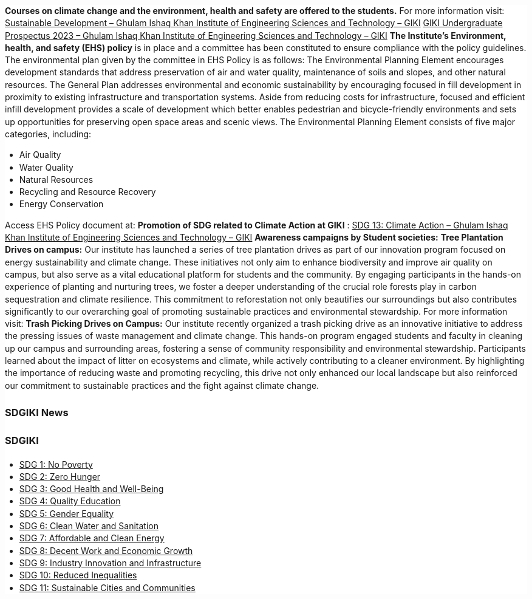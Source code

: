 **Courses on climate change and the environment, health and safety are offered to the students.** For more information visit: [Sustainable Development – Ghulam Ishaq Khan Institute of Engineering Sciences and Technology – GIKI](https://giki.edu.pk/course/sustainable-development/)
[GIKI Undergraduate Prospectus 2023 – Ghulam Ishaq Khan Institute of Engineering Sciences and Technology – GIKI](https://giki.edu.pk/2023/09/02/ug-prospectus-2023/)
**The Institute’s Environment, health, and safety (EHS) policy** is in place and a committee has been constituted to ensure compliance with the policy guidelines. The environmental plan given by the committee in EHS Policy is as follows:
The Environmental Planning Element encourages development standards that address preservation of air and water quality, maintenance of soils and slopes, and other natural resources. The General Plan addresses environmental and economic sustainability by encouraging focused in fill development in proximity to existing infrastructure and transportation systems. Aside from reducing costs for infrastructure, focused and efficient infill development provides a scale of development which better enables pedestrian and bicycle-friendly environments and sets up opportunities for preserving open space areas and scenic views. The Environmental Planning Element consists of five major categories, including:
  * Air Quality
  * Water Quality
  * Natural Resources
  * Recycling and Resource Recovery
  * Energy Conservation


Access EHS Policy document at: 
**Promotion of SDG related to Climate Action at GIKI** : [SDG 13: Climate Action – Ghulam Ishaq Khan Institute of Engineering Sciences and Technology – GIKI](https://giki.edu.pk/sdg-13-climate-action/)
**Awareness campaigns by Student societies:**
**Tree Plantation Drives on campus:**
Our institute has launched a series of tree plantation drives as part of our innovation program focused on energy sustainability and climate change. These initiatives not only aim to enhance biodiversity and improve air quality on campus, but also serve as a vital educational platform for students and the community. By engaging participants in the hands-on experience of planting and nurturing trees, we foster a deeper understanding of the crucial role forests play in carbon sequestration and climate resilience. This commitment to reforestation not only beautifies our surroundings but also contributes significantly to our overarching goal of promoting sustainable practices and environmental stewardship. 
For more information visit: 
**Trash Picking Drives on Campus:**
Our institute recently organized a trash picking drive as an innovative initiative to address the pressing issues of waste management and climate change. This hands-on program engaged students and faculty in cleaning up our campus and surrounding areas, fostering a sense of community responsibility and environmental stewardship. Participants learned about the impact of litter on ecosystems and climate, while actively contributing to a cleaner environment. By highlighting the importance of reducing waste and promoting recycling, this drive not only enhanced our local landscape but also reinforced our commitment to sustainable practices and the fight against climate change. 
### SDGIKI News
### SDGIKI
  * [SDG 1: No Poverty](https://giki.edu.pk/sdgiki/sdg-1-no-poverty/)
  * [SDG 2: Zero Hunger](https://giki.edu.pk/sdgiki/sdg-2-zero-hunger/)
  * [SDG 3: Good Health and Well-Being](https://giki.edu.pk/sdg-3-good-health-and-well-being/)
  * [SDG 4: Quality Education](https://giki.edu.pk/sdg-4-quality-education/)
  * [SDG 5: Gender Equality](https://giki.edu.pk/sdg-5-gender-equality/)
  * [SDG 6: Clean Water and Sanitation](https://giki.edu.pk/sdg-6-clean-water-and-sanitation/)
  * [SDG 7: Affordable and Clean Energy](https://giki.edu.pk/sdg-7-affordable-and-clean-energy/)
  * [SDG 8: Decent Work and Economic Growth](https://giki.edu.pk/sdg-8-decent-work-and-economic-growth/)
  * [SDG 9: Industry Innovation and Infrastructure](https://giki.edu.pk/sdg-9-industry-innovation-and-infrastructure/)
  * [SDG 10: Reduced Inequalities](https://giki.edu.pk/sdg-10-reduced-inequalities/)
  * [SDG 11: Sustainable Cities and Communities](https://giki.edu.pk/sdg-11-sustainable-cities-and-communities/)